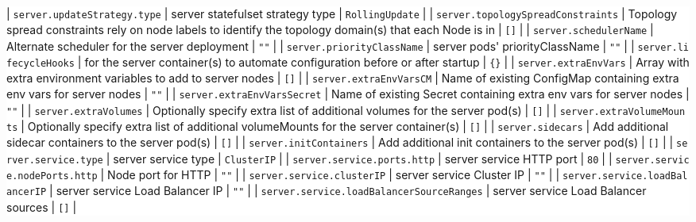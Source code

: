 | `server.updateStrategy.type`                               | server statefulset strategy type                                                                                                                                                                                         | `RollingUpdate`                     |
| `server.topologySpreadConstraints`                         | Topology spread constraints rely on node labels to identify the topology domain(s) that each Node is in                                                                                                                  | `[]`                                |
| `server.schedulerName`                                     | Alternate scheduler for the server deployment                                                                                                                                                                            | `""`                                |
| `server.priorityClassName`                                 | server pods' priorityClassName                                                                                                                                                                                           | `""`                                |
| `server.lifecycleHooks`                                    | for the server container(s) to automate configuration before or after startup                                                                                                                                            | `{}`                                |
| `server.extraEnvVars`                                      | Array with extra environment variables to add to server nodes                                                                                                                                                            | `[]`                                |
| `server.extraEnvVarsCM`                                    | Name of existing ConfigMap containing extra env vars for server nodes                                                                                                                                                    | `""`                                |
| `server.extraEnvVarsSecret`                                | Name of existing Secret containing extra env vars for server nodes                                                                                                                                                       | `""`                                |
| `server.extraVolumes`                                      | Optionally specify extra list of additional volumes for the server pod(s)                                                                                                                                                | `[]`                                |
| `server.extraVolumeMounts`                                 | Optionally specify extra list of additional volumeMounts for the server container(s)                                                                                                                                     | `[]`                                |
| `server.sidecars`                                          | Add additional sidecar containers to the server pod(s)                                                                                                                                                                   | `[]`                                |
| `server.initContainers`                                    | Add additional init containers to the server pod(s)                                                                                                                                                                      | `[]`                                |
| `server.service.type`                                      | server service type                                                                                                                                                                                                      | `ClusterIP`                         |
| `server.service.ports.http`                                | server service HTTP port                                                                                                                                                                                                 | `80`                                |
| `server.service.nodePorts.http`                            | Node port for HTTP                                                                                                                                                                                                       | `""`                                |
| `server.service.clusterIP`                                 | server service Cluster IP                                                                                                                                                                                                | `""`                                |
| `server.service.loadBalancerIP`                            | server service Load Balancer IP                                                                                                                                                                                          | `""`                                |
| `server.service.loadBalancerSourceRanges`                  | server service Load Balancer sources                                                                                                                                                                                     | `[]`                                |